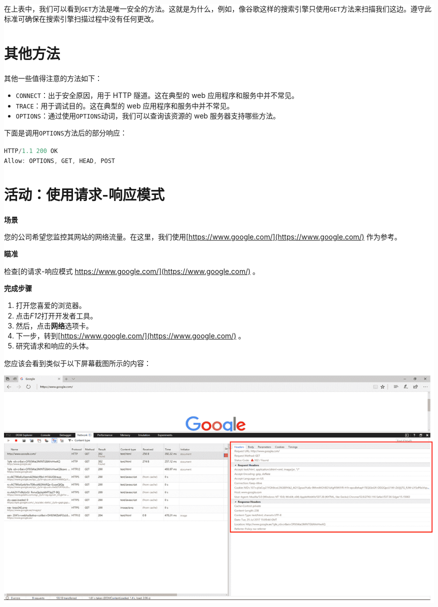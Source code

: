 在上表中，我们可以看到`GET`方法是唯一安全的方法。这就是为什么，例如，像谷歌这样的搜索引擎只使用`GET`方法来扫描我们这边。遵守此标准可确保在搜索引擎扫描过程中没有任何更改。

# 其他方法

其他一些值得注意的方法如下：

*   `CONNECT`：出于安全原因，用于 HTTP 隧道。这在典型的 web 应用程序和服务中并不常见。
*   `TRACE`：用于调试目的。这在典型的 web 应用程序和服务中并不常见。
*   `OPTIONS`：通过使用`OPTIONS`动词，我们可以查询该资源的 web 服务器支持哪些方法。

下面是调用`OPTIONS`方法后的部分响应：

```cs
HTTP/1.1 200 OK
Allow: OPTIONS, GET, HEAD, POST
```

# 活动：使用请求-响应模式

**场景**

您的公司希望您监控其网站的网络流量。在这里，我们使用[https://www.google.com/](https://www.google.com/) 作为参考。

**瞄准**

检查[的请求-响应模式 https://www.google.com/](https://www.google.com/) 。

**完成步骤**

1.  打开您喜爱的浏览器。
2.  点击*F12*打开开发者工具。
3.  然后，点击**网络**选项卡。
4.  下一步，转到[https://www.google.com/](https://www.google.com/) 。
5.  研究请求和响应的头体。

您应该会看到类似于以下屏幕截图所示的内容：

![](img/3a481850-b363-456d-bcc0-a7d999a53cb9.png)
